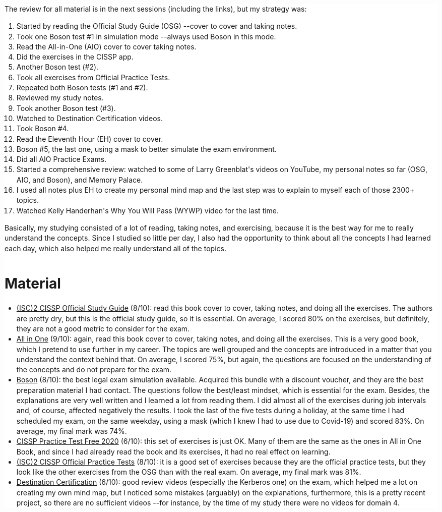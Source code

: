 The review for all material is in the next sessions (including the links), but my strategy was:

1. Started by reading the Official Study Guide (OSG) --cover to cover and taking notes.
2. Took one Boson test #1 in simulation mode --always used Boson in this mode.
3. Read the All-in-One (AIO) cover to cover taking notes.
4. Did the exercises in the CISSP app.
5. Another Boson test (#2).
6. Took all exercises from Official Practice Tests.
7. Repeated both Boson tests (#1 and #2).
8. Reviewed my study notes.
9. Took another Boson test (#3).
10. Watched to Destination Certification videos.
11. Took Boson #4.
12. Read the Eleventh Hour (EH) cover to cover.
13. Boson #5, the last one, using a mask to better simulate the exam environment.
14. Did all AIO Practice Exams.
15. Started a comprehensive review: watched to some of Larry Greenblat's videos on YouTube, my personal notes so far (OSG, AIO, and Boson), and Memory Palace.
16. I used all notes plus EH to create my personal mind map and the last step was to explain to myself each of those 2300+ topics.
17. Watched Kelly Handerhan's Why You Will Pass (WYWP) video for the last time.

Basically, my studying consisted of a lot of reading, taking notes, and exercising, because it is the best way for me to really understand the concepts.  Since I studied so little per day, I also had the opportunity to think about all the concepts I had learned each day, which also helped me really understand all of the topics.


# Material
- [(ISC)2 CISSP Official Study Guide](https://www.amazon.com/Certified-Information-Security-Professional-Official/dp/1119475937) (8/10): read this book cover to cover, taking notes, and doing all the exercises.  The authors are pretty dry, but this is the official study guide, so it is essential.  On average, I scored 80% on the exercises, but definitely, they are not a good metric to consider for the exam.
- [All in One](https://www.amazon.com/CISSP-All-One-Guide-Eighth/dp/1260142655) (9/10): again, read this book cover to cover, taking notes, and doing all the exercises.  This is a very good book, which I pretend to use further in my career.  The topics are well grouped and the concepts are introduced in a matter that you understand the context behind that.  On average, I scored 75%, but again, the questions are focused on the understanding of the concepts and do not prepare for the exam.
- [Boson](https://boson.com/practice-exam/cissp-isc2-practice-exam) (8/10): the best legal exam simulation available.  Acquired this bundle with a discount voucher, and they are the best preparation material I had contact.  The questions follow the best/least mindset, which is essential for the exam.  Besides, the explanations are very well written and I learned a lot from reading them.  I did almost all of the exercises during job intervals and, of course, affected negatively the results.  I took the last of the five tests during a holiday, at the same time I had scheduled my exam, on the same weekday, using a mask (which I knew I had to use due to Covid-19) and scored 83%.  On average, my final mark was 74%.
- [CISSP Practice Test Free 2020](https://play.google.com/store/apps/details?id=com.abc.cissptest) (6/10): this set of exercises is just OK.  Many of them are the same as the ones in All in One Book, and since I had already read the book and its exercises, it had no real effect on learning.
- [(ISC)2 CISSP Official Practice Tests](https://www.amazon.com/CISSP-Official-ISC-Practice-Tests/dp/1119475929) (8/10): it is a good set of exercises because they are the official practice tests, but they look like the other exercises from the OSG than with the real exam.  On average, my final mark was 81%.
- [Destination Certification](https://www.youtube.com/c/DestinationCertification) (6/10): good review videos (especially the Kerberos one) on the exam, which helped me a lot on creating my own mind map, but I noticed some mistakes (arguably) on the explanations, furthermore, this is a pretty recent project, so there are no sufficient videos --for instance, by the time of my study there were no videos for domain 4.